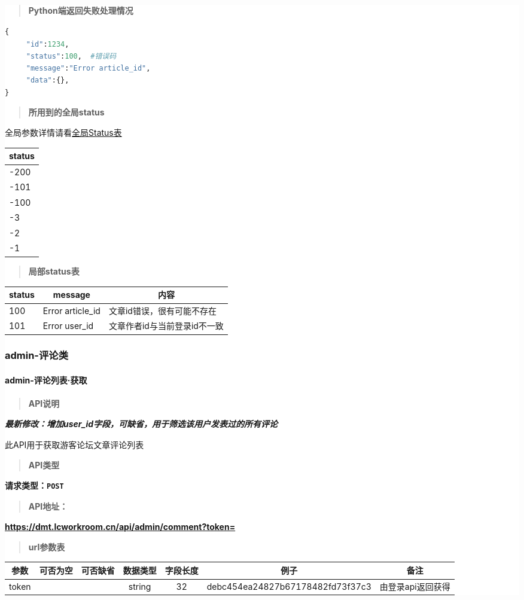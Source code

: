 > **Python端返回失败处理情况**

```python
{
     "id":1234,
     "status":100,  #错误码
     "message":"Error article_id",
     "data":{},
}
```

> **所用到的全局status**

全局参数详情请看[全局Status表](#全局Status表)

| status |
| ------ |
| -200   |
| -101   |
| -100   |
| -3     |
| -2     |
| -1     |

> **局部status表**

| status | message          | 内容                         |
| :----- | ---------------- | ---------------------------- |
| 100    | Error article_id | 文章id错误，很有可能不存在   |
| 101    | Error user_id    | 文章作者id与当前登录id不一致 |

### admin-评论类

#### admin-评论列表·获取

> **API说明**

***最新修改：增加user_id字段，可缺省，用于筛选该用户发表过的所有评论***

此API用于获取游客论坛文章评论列表

> **API类型**

**请求类型：`POST`**

> **API地址：**

**https://dmt.lcworkroom.cn/api/admin/comment?token=**

> **url参数表**

| 参数  | 可否为空 | 可否缺省 | 数据类型 | 字段长度 |               例子               |       备注        |
| :---: | :------: | :------: | :------: | :------: | :------------------------------: | :---------------: |
| token |          |          |  string  |    32    | debc454ea24827b67178482fd73f37c3 | 由登录api返回获得 |
